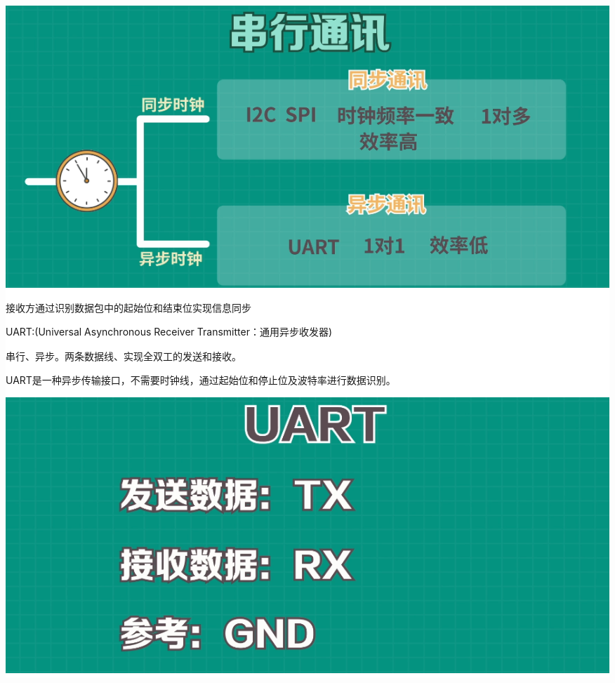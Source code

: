 ![](Pics/UART02.png)

接收方通过识别数据包中的起始位和结束位实现信息同步

UART:(Universal Asynchronous Receiver Transmitter：通用异步收发器)

串行、异步。两条数据线、实现全双工的发送和接收。

UART是一种异步传输接口，不需要时钟线，通过起始位和停止位及波特率进行数据识别。

![](Pics/UART03.png)
